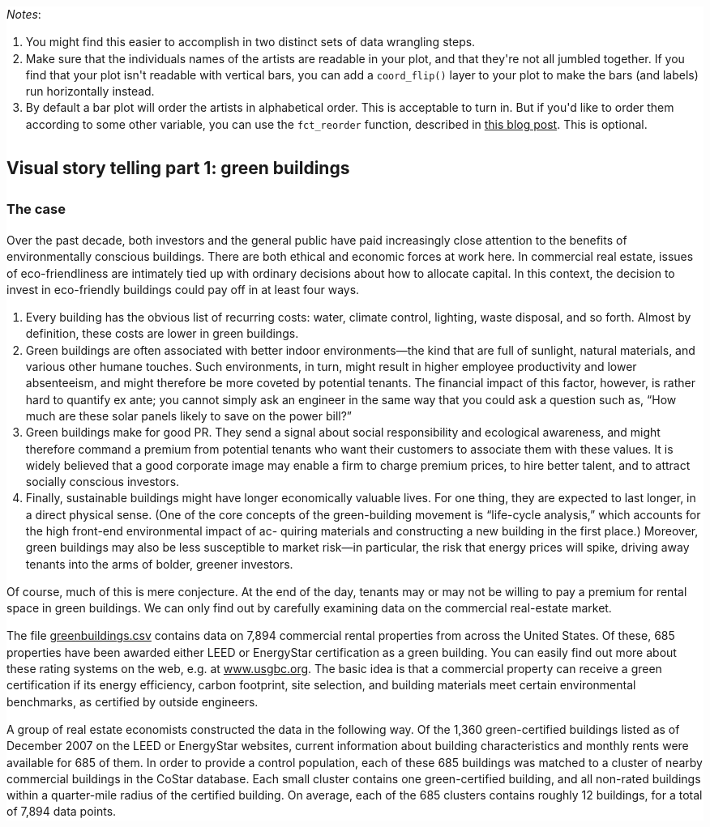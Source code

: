 _Notes_:  

1) You might find this easier to accomplish in two distinct sets of data wrangling steps.
2) Make sure that the individuals names of the artists are readable in your plot, and that they're not all jumbled together.  If you find that your plot isn't readable with vertical bars, you can add a `coord_flip()` layer to your plot to make the bars (and labels) run horizontally instead.
3) By default a bar plot will order the artists in alphabetical order.  This is acceptable to turn in.  But if you'd like to order them according to some other variable, you can use the `fct_reorder` function, described in [this blog post](https://datavizpyr.com/re-ordering-bars-in-barplot-in-r/).  This is optional.



## Visual story telling part 1: green buildings

### The case  

Over the past decade, both investors and the general public have paid increasingly close attention to the benefits of environmentally conscious buildings. There are both ethical and economic forces at work here.  In commercial real estate, issues of eco-friendliness are intimately tied up with ordinary decisions about how to allocate capital. In this context, the decision to invest in eco-friendly buildings could pay off in at least four ways.  

1. Every building has the obvious list of recurring costs: water, climate control, lighting, waste disposal, and so forth. Almost by definition, these costs are lower in green buildings.  
2. Green buildings are often associated with better indoor environments—the kind that are full of sunlight, natural materials, and various other humane touches. Such environments, in turn, might result in higher employee productivity and lower absenteeism, and might therefore be more coveted by potential tenants. The financial impact of this factor, however, is rather hard to quantify ex ante; you cannot simply ask an engineer in the same way that you could ask a question such as, “How much are these solar panels likely to save on the power bill?”  
3. Green buildings make for good PR. They send a signal about social responsibility and ecological awareness, and might therefore command a premium from potential tenants who want their customers to associate them with these values. It is widely believed that a good corporate image may enable a firm to charge premium prices, to hire better talent, and to attract socially conscious investors.  
4. Finally, sustainable buildings might have longer economically valuable lives. For one thing, they are expected to last longer, in a direct physical sense. (One of the core concepts of the green-building movement is “life-cycle analysis,” which accounts for the high front-end environmental impact of ac- quiring materials and constructing a new building in the first place.) Moreover, green buildings may also be less susceptible to market risk—in particular, the risk that energy prices will spike, driving away tenants into the arms of bolder, greener investors.  

Of course, much of this is mere conjecture. At the end of the day, tenants may or may not be willing to pay a premium for rental space in green buildings. We can only find out by carefully examining data on the commercial real-estate market.  

The file [greenbuildings.csv](../data/greenbuildings.csv) contains data on 7,894 commercial rental properties from across the United States. Of these, 685 properties have been awarded either LEED or EnergyStar certification as a green building. You can easily find out more about these rating systems on the web, e.g. at www.usgbc.org. The basic idea is that a commercial property can receive a green certification if its energy efficiency, carbon footprint, site selection, and building materials meet certain environmental benchmarks, as certified by outside engineers.

A group of real estate economists constructed the data in the following way.  Of the 1,360 green-certified buildings listed as of December 2007 on the LEED or EnergyStar websites, current information about building characteristics and monthly rents were available for 685 of them.  In order to provide a control population, each of these 685 buildings was matched to a cluster of nearby commercial buildings in the CoStar database.  Each small cluster contains one green-certified building, and all non-rated buildings within a quarter-mile radius of the certified building.  On average, each of the 685 clusters contains roughly 12 buildings, for a total of 7,894 data points.
